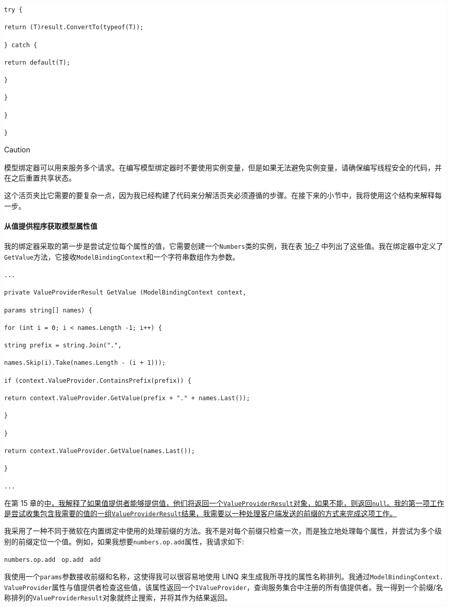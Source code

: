 `try {`

`return (T)result.ConvertTo(typeof(T));`

`} catch {`

`return default(T);`

`}`

`}`

`}`

`}`

Caution

模型绑定器可以用来服务多个请求。在编写模型绑定器时不要使用实例变量，但是如果无法避免实例变量，请确保编写线程安全的代码，并在之后重置共享状态。

这个活页夹比它需要的要复杂一点，因为我已经构建了代码来分解活页夹必须遵循的步骤。在接下来的小节中，我将使用这个结构来解释每一步。

#### 从值提供程序获取模型属性值

我的绑定器采取的第一步是尝试定位每个属性的值，它需要创建一个`Numbers`类的实例，我在表 [16-7](#Tab7) 中列出了这些值。我在绑定器中定义了`GetValue`方法，它接收`ModelBindingContext`和一个字符串数组作为参数。

`...`

`private ValueProviderResult GetValue (ModelBindingContext context,`

`params string[] names) {`

`for (int i = 0; i < names.Length -1; i++) {`

`string prefix = string.Join(".",`

`names.Skip(i).Take(names.Length - (i + 1)));`

`if (context.ValueProvider.ContainsPrefix(prefix)) {`

`return context.ValueProvider.GetValue(prefix + "." + names.Last());`

`}`

`}`

`return context.ValueProvider.GetValue(names.Last());`

`}`

`...`

在第 15 章的[中，我解释了如果值提供者能够提供值，他们将返回一个`ValueProviderResult`对象，如果不能，则返回`null`。我的第一项工作是尝试收集包含我需要的值的一组`ValueProviderResult`结果，我需要以一种处理客户端发送的前缀的方式来完成这项工作。](15.html)

我采用了一种不同于微软在内置绑定中使用的处理前缀的方法。我不是对每个前缀只检查一次，而是独立地处理每个属性，并尝试为多个级别的前缀定位一个值。例如，如果我想要`numbers.op.add`属性，我请求如下:

`numbers.op.add`   `op.add`   `add`  

我使用一个`params`参数接收前缀和名称，这使得我可以很容易地使用 LINQ 来生成我所寻找的属性名称排列。我通过`ModelBindingContext.ValueProvider`属性与值提供者检查这些值，该属性返回一个`IValueProvider`，查询服务集合中注册的所有值提供者。我一得到一个前缀/名称排列的`ValueProviderResult`对象就终止搜索，并将其作为结果返回。
